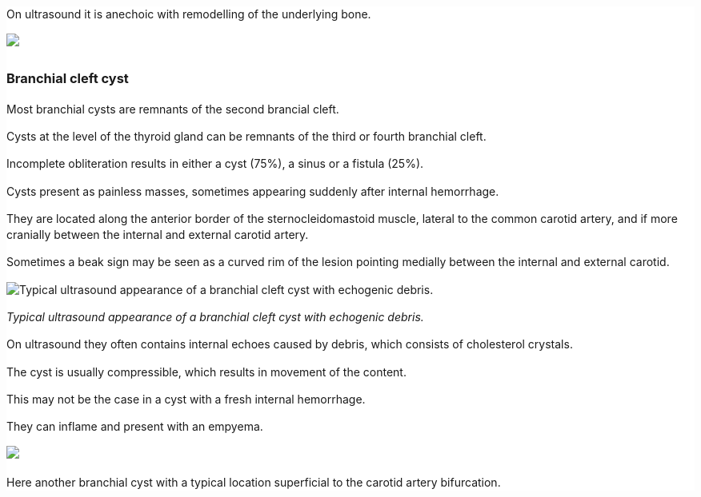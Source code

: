 On ultrasound it is anechoic with remodelling of the underlying bone.








![](/img/containers/main/neck-masses-in-children/a56a8f04094446_3-TEK-cyst.jpg/231b30e28fc4e2147f1667dd336822d3.jpg)




### Branchial cleft cyst


Most branchial cysts are remnants of the second brancial cleft.  

Cysts at the level of the thyroid gland can be remnants of the third or fourth branchial cleft.

Incomplete obliteration results in either a cyst (75%), a sinus or a fistula (25%).

Cysts present as painless masses, sometimes appearing suddenly after internal hemorrhage.  
  

They are located along the anterior border of the sternocleidomastoid muscle, lateral to the common carotid artery, and if more cranially between the internal and external carotid artery.

Sometimes a beak sign may be seen as a curved rim of the lesion pointing medially between the internal and external carotid.








![Typical ultrasound appearance of a branchial cleft cyst with echogenic debris.](/img/containers/main/neck-masses-in-children/a56a8f2a897aee_4-brachial-cyst.jpg/9d788688c98f2b059689378d5355aba4.jpg)

*Typical ultrasound appearance of a branchial cleft cyst with echogenic debris.*



On ultrasound they often contains internal echoes caused by debris, which consists of cholesterol crystals.  

The cyst is usually compressible, which results in movement of the content.  

This may not be the case in a cyst with a fresh internal hemorrhage.  

They can inflame and present with an empyema.








![](/img/containers/main/neck-masses-in-children/a57c5326f0a96f_4b-brachial-cyst.jpg/18b760385c75ed7b448aa35ea8515f58.jpg)




Here another branchial cyst with a typical location superficial to the carotid artery bifurcation.




